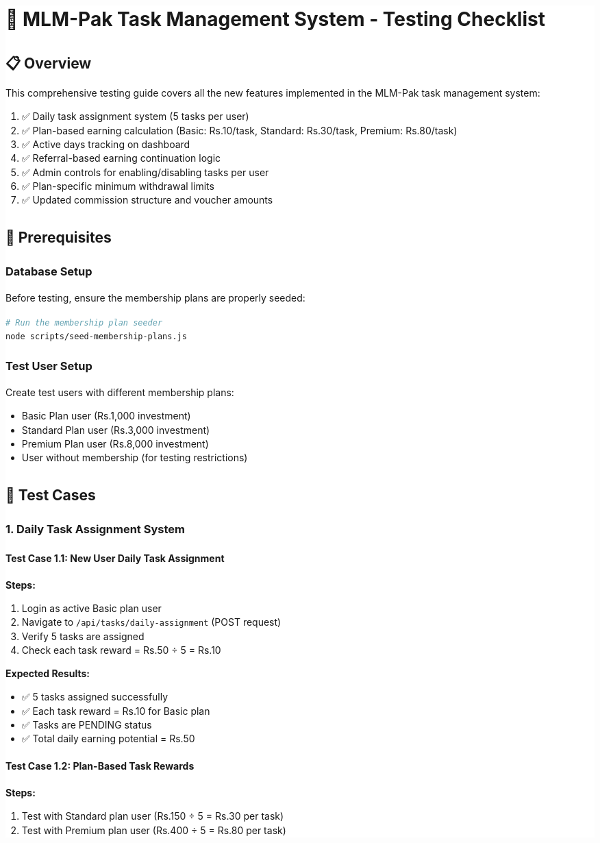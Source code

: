 # 🧪 MLM-Pak Task Management System - Testing Checklist

## 📋 Overview
This comprehensive testing guide covers all the new features implemented in the MLM-Pak task management system:

1. ✅ Daily task assignment system (5 tasks per user)
2. ✅ Plan-based earning calculation (Basic: Rs.10/task, Standard: Rs.30/task, Premium: Rs.80/task)
3. ✅ Active days tracking on dashboard
4. ✅ Referral-based earning continuation logic
5. ✅ Admin controls for enabling/disabling tasks per user
6. ✅ Plan-specific minimum withdrawal limits
7. ✅ Updated commission structure and voucher amounts

## 🚀 Prerequisites

### Database Setup
Before testing, ensure the membership plans are properly seeded:

```bash
# Run the membership plan seeder
node scripts/seed-membership-plans.js
```

### Test User Setup
Create test users with different membership plans:
- Basic Plan user (Rs.1,000 investment)
- Standard Plan user (Rs.3,000 investment)  
- Premium Plan user (Rs.8,000 investment)
- User without membership (for testing restrictions)

## 📝 Test Cases

### 1. Daily Task Assignment System

#### Test Case 1.1: New User Daily Task Assignment
**Steps:**
1. Login as active Basic plan user
2. Navigate to `/api/tasks/daily-assignment` (POST request)
3. Verify 5 tasks are assigned
4. Check each task reward = Rs.50 ÷ 5 = Rs.10

**Expected Results:**
- ✅ 5 tasks assigned successfully
- ✅ Each task reward = Rs.10 for Basic plan
- ✅ Tasks are PENDING status
- ✅ Total daily earning potential = Rs.50

#### Test Case 1.2: Plan-Based Task Rewards
**Steps:**
1. Test with Standard plan user (Rs.150 ÷ 5 = Rs.30 per task)
2. Test with Premium plan user (Rs.400 ÷ 5 = Rs.80 per task)
